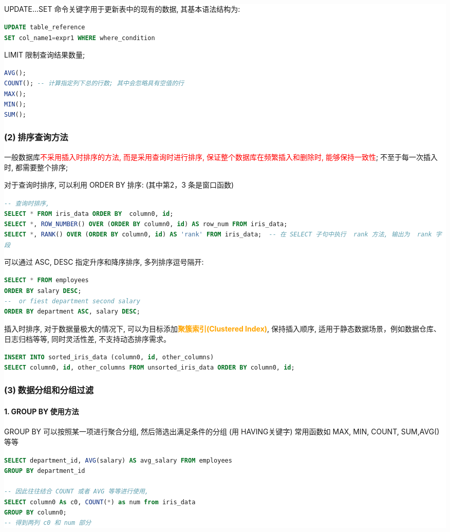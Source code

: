 UPDATE...SET 命令关键字用于更新表中的现有的数据, 其基本语法结构为:
```sql
UPDATE table_reference 
SET col_name1=expr1 WHERE where_condition
```

LIMIT 限制查询结果数量;

```sql
AVG();
COUNT(); -- 计算指定列下总的行数; 其中会忽略具有空值的行
MAX();
MIN();
SUM();
```

### (2) 排序查询方法
一般数据库<mark style="background: transparent; color: red">不采用插入时排序的方法, 而是采用查询时进行排序, 保证整个数据库在频繁插入和删除时, 能够保持一致性</mark>; 不至于每一次插入时,  都需要整个排序;

对于查询时排序, 可以利用 ORDER BY 排序: (其中第2，3  条是窗口函数)
```sql
-- 查询时排序, 
SELECT * FROM iris_data ORDER BY  column0, id;
SELECT *, ROW_NUMBER() OVER (ORDER BY column0, id) AS row_num FROM iris_data;
SELECT *, RANK() OVER (ORDER BY column0, id) AS 'rank' FROM iris_data;  -- 在 SELECT 子句中执行  rank 方法, 输出为  rank 字段
```

可以通过 ASC, DESC 指定升序和降序排序, 多列排序逗号隔开:
```sql
SELECT * FROM employees 
ORDER BY salary DESC;
--  or fiest department second salary
ORDER BY department ASC, salary DESC;
```

插入时排序, 对于数据量极大的情况下, 可以为目标添加<b><mark style="background: transparent; color: orange">聚簇索引(Clustered Index)</mark></b>, 保持插入顺序, 适用于静态数据场景，例如数据仓库、日志归档等等, 同时灵活性差, 不支持动态排序需求。
```sql
INSERT INTO sorted_iris_data (column0, id, other_columns)
SELECT column0, id, other_columns FROM unsorted_iris_data ORDER BY column0, id;
```

### (3) 数据分组和分组过滤
#### 1. GROUP BY 使用方法 
GROUP BY 可以按照某一项进行聚合分组, 然后筛选出满足条件的分组 (用 HAVING关键字)
常用函数如 MAX, MIN, COUNT, SUM,AVG() 等等
```sql
SELECT department_id, AVG(salary) AS avg_salary FROM employees 
GROUP BY department_id

-- 因此往往结合 COUNT 或者 AVG 等等进行使用,
SELECT column0 As c0, COUNT(*) as num from iris_data 
GROUP BY column0;
-- 得到两列 c0 和 num 部分 
```
